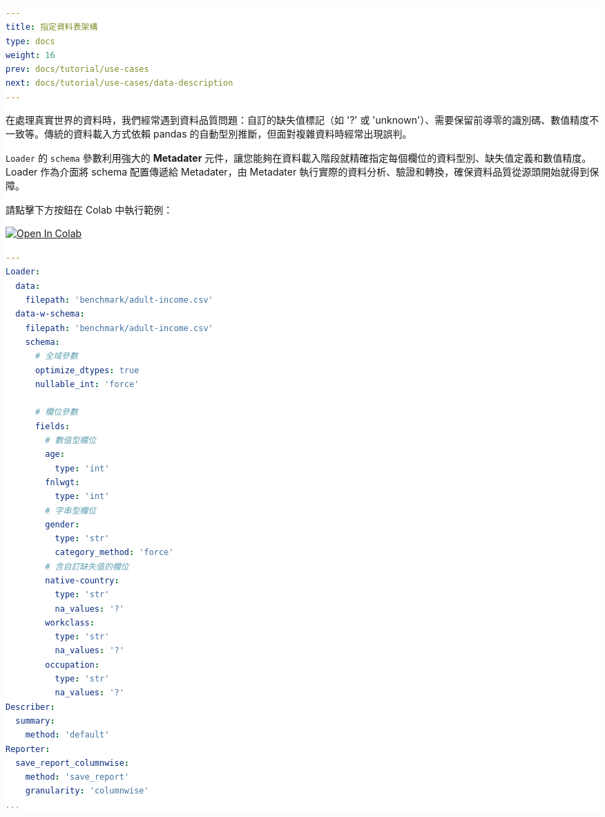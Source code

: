 ```yaml
---
title: 指定資料表架構
type: docs
weight: 16
prev: docs/tutorial/use-cases
next: docs/tutorial/use-cases/data-description
---
```


在處理真實世界的資料時，我們經常遇到資料品質問題：自訂的缺失值標記（如 '?' 或 'unknown'）、需要保留前導零的識別碼、數值精度不一致等。傳統的資料載入方式依賴 pandas 的自動型別推斷，但面對複雜資料時經常出現誤判。

`Loader` 的 `schema` 參數利用強大的 **Metadater** 元件，讓您能夠在資料載入階段就精確指定每個欄位的資料型別、缺失值定義和數值精度。Loader 作為介面將 schema 配置傳遞給 Metadater，由 Metadater 執行實際的資料分析、驗證和轉換，確保資料品質從源頭開始就得到保障。

請點擊下方按鈕在 Colab 中執行範例：

[![Open In Colab](https://colab.research.google.com/assets/colab-badge.svg)](https://colab.research.google.com/github/nics-dp/petsard/blob/main/demo/tutorial/use-cases/specify-schema.ipynb)

```yaml
---
Loader:
  data:
    filepath: 'benchmark/adult-income.csv'
  data-w-schema:
    filepath: 'benchmark/adult-income.csv'
    schema:
      # 全域參數
      optimize_dtypes: true
      nullable_int: 'force'

      # 欄位參數
      fields:
        # 數值型欄位
        age:
          type: 'int'
        fnlwgt:
          type: 'int'
        # 字串型欄位
        gender:
          type: 'str'
          category_method: 'force'
        # 含自訂缺失值的欄位
        native-country:
          type: 'str'
          na_values: '?'
        workclass:
          type: 'str'
          na_values: '?'
        occupation:
          type: 'str'
          na_values: '?'
Describer:
  summary:
    method: 'default'
Reporter:
  save_report_columnwise:
    method: 'save_report'
    granularity: 'columnwise'
...
```
